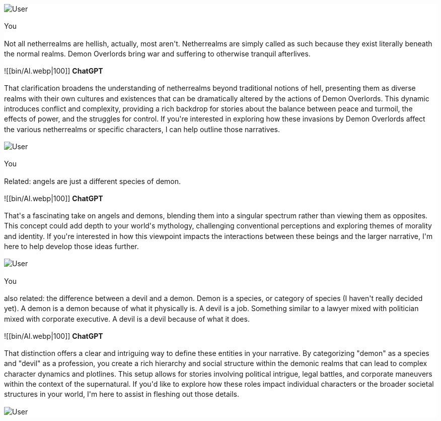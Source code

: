 ![User](https://lh3.googleusercontent.com/a/ACg8ocJcuZpcvSTojS1kxoTMHXorvUZQr77IZC7yqL3v7nnTockz7H2p=s96-c)

You

Not all netherrealms are hellish, actually, most aren't. Netherrealms are simply called as such because they exist literally beneath the normal realms. Demon Overlords bring war and suffering to otherwise tranquil afterlives.

![[bin/AI.webp|100]]
**ChatGPT**

That clarification broadens the understanding of netherrealms beyond traditional notions of hell, presenting them as diverse realms with their own cultures and existences that can be dramatically altered by the actions of Demon Overlords. This dynamic introduces conflict and complexity, providing a rich backdrop for stories about the balance between peace and turmoil, the effects of power, and the struggles for control. If you're interested in exploring how these invasions by Demon Overlords affect the various netherrealms or specific characters, I can help outline those narratives.

![User](https://lh3.googleusercontent.com/a/ACg8ocJcuZpcvSTojS1kxoTMHXorvUZQr77IZC7yqL3v7nnTockz7H2p=s96-c)

You

Related: angels are just a different species of demon.

![[bin/AI.webp|100]]
**ChatGPT**

That's a fascinating take on angels and demons, blending them into a singular spectrum rather than viewing them as opposites. This concept could add depth to your world's mythology, challenging conventional perceptions and exploring themes of morality and identity. If you're interested in how this viewpoint impacts the interactions between these beings and the larger narrative, I'm here to help develop those ideas further.

![User](https://lh3.googleusercontent.com/a/ACg8ocJcuZpcvSTojS1kxoTMHXorvUZQr77IZC7yqL3v7nnTockz7H2p=s96-c)

You

also related: the difference between a devil and a demon. Demon is a species, or category of species (I haven't really decided yet). A demon is a demon because of what it physically is. A devil is a job. Something similar to a lawyer mixed with politician mixed with corporate executive. A devil is a devil because of what it does.

![[bin/AI.webp|100]]
**ChatGPT**

That distinction offers a clear and intriguing way to define these entities in your narrative. By categorizing "demon" as a species and "devil" as a profession, you create a rich hierarchy and social structure within the demonic realms that can lead to complex character dynamics and plotlines. This setup allows for stories involving political intrigue, legal battles, and corporate maneuvers within the context of the supernatural. If you'd like to explore how these roles impact individual characters or the broader societal structures in your world, I'm here to assist in fleshing out those details.

![User](https://lh3.googleusercontent.com/a/ACg8ocJcuZpcvSTojS1kxoTMHXorvUZQr77IZC7yqL3v7nnTockz7H2p=s96-c)
